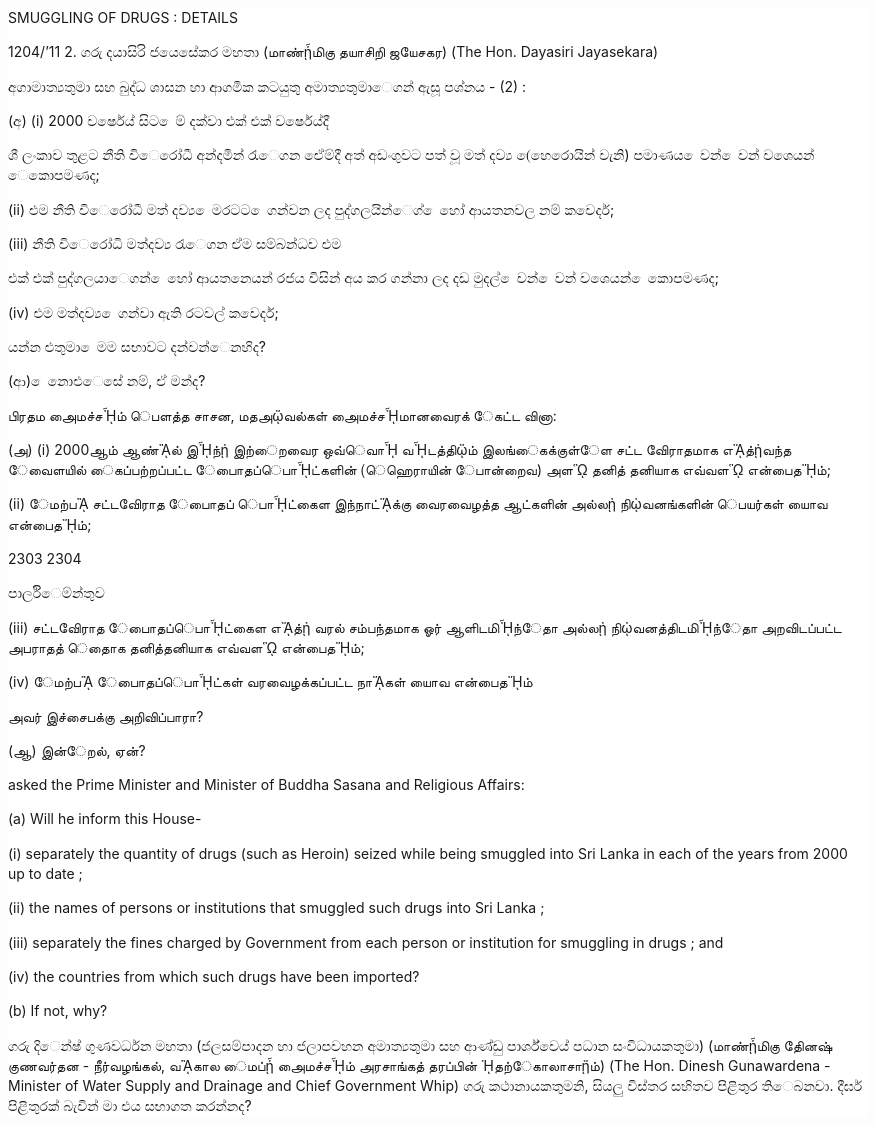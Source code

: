 SMUGGLING OF DRUGS : DETAILS

1204/’11 2. ගරු දයාසිරි ජයෙසේකර මහතා (மாண்ᾗமிகு தயாசிறி ஜயேசகர) (The Hon. Dayasiri Jayasekara)

අගාමාත්‍යතුමා සහ බුද්ධ ශාසන හා ආගමික කටයුතු අමාත්‍යතුමාෙගන් ඇසූ පශ්නය - (2) :

(අ) (i) 2000 වර්ෂෙය් සිට ෙම් දක්වා එක් එක් වර්ෂෙය්දී

ශී ලංකාව තුළට නීති විෙරෝධී අන්දමින් රැෙගන ඒෙම්දී අත් අඩංගුවට පත් වූ මත් දව්‍ය (ෙහෙරොයින් වැනි) පමාණය ෙවන් ෙවන් වශෙයන් ෙකොපමණද;

(ii) එම නීති විෙරෝධී මත් දව්‍ය ෙමරටට ෙගන්වන ලද පුද්ගලයින්ෙග් ෙහෝ ආයතනවල නම් කවෙර්ද;

(iii) නීති විෙරෝධි මත්දව්‍ය රැෙගන ඒම සම්බන්ධව එම

එක් එක් පුද්ගලයාෙගන් ෙහෝ ආයතනෙයන් රජය විසින් අය කර ගන්නා ලද දඩ මුදල් ෙවන් ෙවන් වශෙයන් ෙකොපමණද;

(iv) එම මත්දව්‍ය ෙගන්වා ඇති රටවල් කවෙර්ද;

යන්න එතුමා ෙමම සභාවට දන්වන්ෙනහිද?

(ආ) ෙනොඑෙසේ නම්, ඒ මන්ද?

பிரதம அைமச்சᾞம் ெபளத்த சாசன, மதஅᾤவல்கள் அைமச்சᾞமானவைரக் ேகட்ட வினா:

(அ) (i) 2000ஆம் ஆண்ᾊல் இᾞந்ᾐ இற்ைறவைர ஒவ்ெவாᾞ வᾞடத்திᾤம் இலங்ைகக்குள்ேள சட்ட விேராதமாக எᾌத்ᾐவந்த ேவைளயில் ைகப்பற்றப்பட்ட ேபாைதப்ெபாᾞட்களின் (ெஹெராயின் ேபான்றைவ) அளᾫ தனித் தனியாக எவ்வளᾫ என்பைதᾜம்;

(ii) ேமற்பᾊ சட்டவிேராத ேபாைதப் ெபாᾞட்கைள இந்நாட்ᾌக்கு வைரவைழத்த ஆட்களின் அல்லᾐ நிᾠவனங்களின் ெபயர்கள் யாைவ என்பைதᾜம்;

2303 2304

පාර්ලිෙම්න්තුව

(iii) சட்டவிேராத ேபாைதப்ெபாᾞட்கைள எᾌத்ᾐ வரல் சம்பந்தமாக ஓர் ஆளிடமிᾞந்ேதா அல்லᾐ நிᾠவனத்திடமிᾞந்ேதா அறவிடப்பட்ட அபராதத் ெதாைக தனித்தனியாக எவ்வளᾫ என்பைதᾜம்;

(iv) ேமற்பᾊ ேபாைதப்ெபாᾞட்கள் வரவைழக்கப்பட்ட நாᾌகள் யாைவ என்பைதᾜம்

அவர் இச்சைபக்கு அறிவிப்பாரா?

(ஆ) இன்ேறல், ஏன்?

asked the Prime Minister and Minister of Buddha Sasana and Religious Affairs:

(a) Will he inform this House-

(i) separately the quantity of drugs (such as Heroin) seized while being smuggled into Sri Lanka in each of the years from 2000 up to date ;

(ii) the names of persons or institutions that smuggled such drugs into Sri Lanka ;

(iii) separately the fines charged by Government from each person or institution for smuggling in drugs ; and

(iv) the countries from which such drugs have been imported?

(b) If not, why?

ගරු දිෙන්ෂ් ගුණවර්ධන මහතා (ජලසම්පාදන හා ජලාපවහන අමාත්‍යතුමා සහ ආණ්ඩු පාර්ශ්වෙය් පධාන සංවිධායකතුමා) (மாண்ᾗமிகு திேனஷ் குணவர்தன - நீர்வழங்கல், வᾊகால ைமப்ᾗ அைமச்சᾞம் அரசாங்கத் தரப்பின் ᾙதற்ேகாலாசாᾔம்) (The Hon. Dinesh Gunawardena - Minister of Water Supply and Drainage and Chief Government Whip) ගරු කථානායකතුමනි, සියලු විස්තර සහිතව පිළිතුර තිෙබනවා. දීර්ඝ පිළිතුරක් බැවින් මා එය සභාගත කරන්නද?
